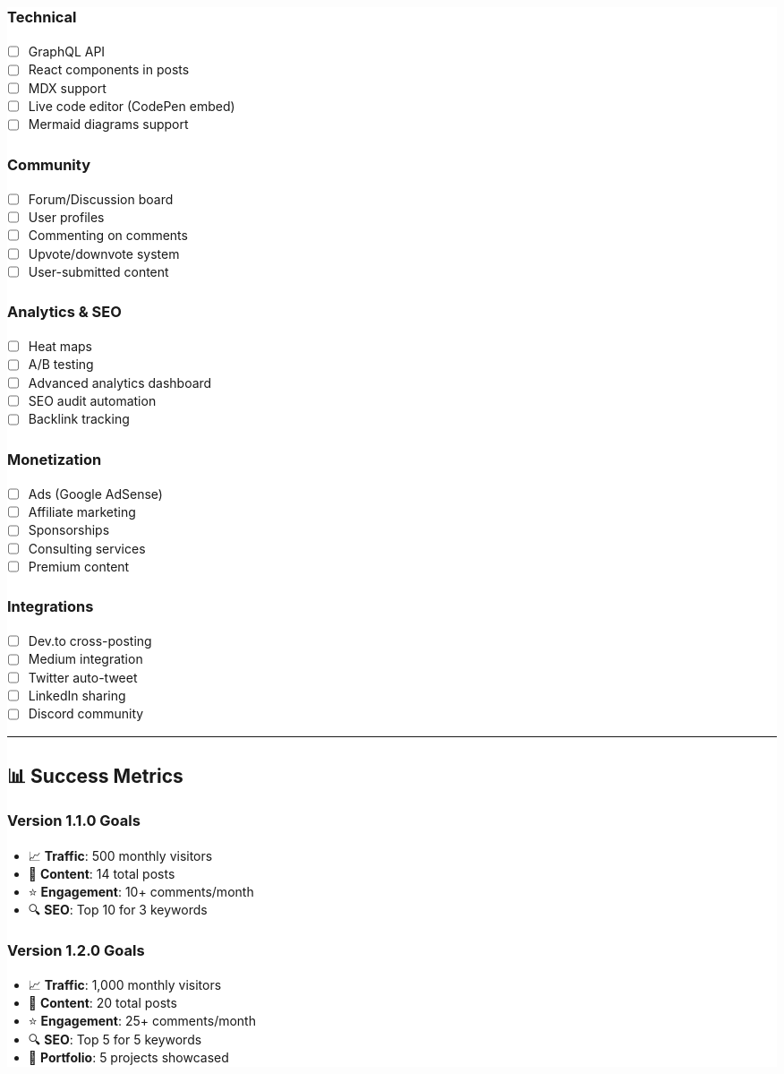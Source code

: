### Technical
- [ ] GraphQL API
- [ ] React components in posts
- [ ] MDX support
- [ ] Live code editor (CodePen embed)
- [ ] Mermaid diagrams support

### Community
- [ ] Forum/Discussion board
- [ ] User profiles
- [ ] Commenting on comments
- [ ] Upvote/downvote system
- [ ] User-submitted content

### Analytics & SEO
- [ ] Heat maps
- [ ] A/B testing
- [ ] Advanced analytics dashboard
- [ ] SEO audit automation
- [ ] Backlink tracking

### Monetization
- [ ] Ads (Google AdSense)
- [ ] Affiliate marketing
- [ ] Sponsorships
- [ ] Consulting services
- [ ] Premium content

### Integrations
- [ ] Dev.to cross-posting
- [ ] Medium integration
- [ ] Twitter auto-tweet
- [ ] LinkedIn sharing
- [ ] Discord community

---

## 📊 Success Metrics

### Version 1.1.0 Goals
- 📈 **Traffic**: 500 monthly visitors
- 📝 **Content**: 14 total posts
- ⭐ **Engagement**: 10+ comments/month
- 🔍 **SEO**: Top 10 for 3 keywords

### Version 1.2.0 Goals
- 📈 **Traffic**: 1,000 monthly visitors
- 📝 **Content**: 20 total posts
- ⭐ **Engagement**: 25+ comments/month
- 🔍 **SEO**: Top 5 for 5 keywords
- 💼 **Portfolio**: 5 projects showcased
